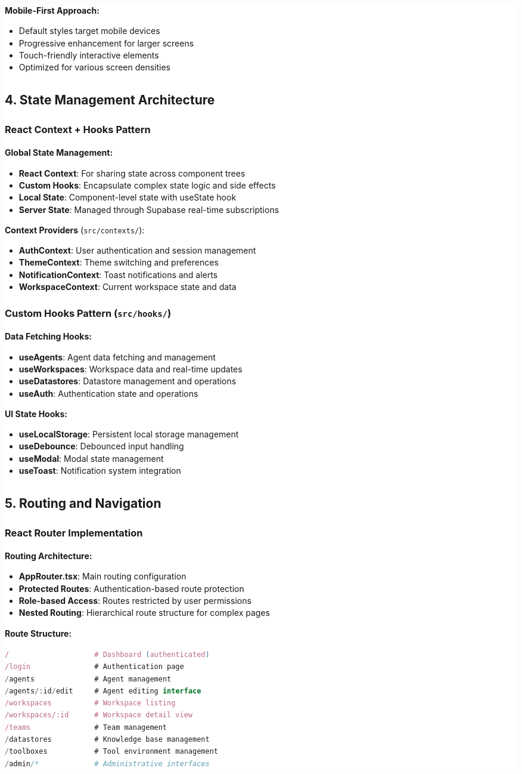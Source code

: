 **Mobile-First Approach:**
- Default styles target mobile devices
- Progressive enhancement for larger screens
- Touch-friendly interactive elements
- Optimized for various screen densities

## 4. State Management Architecture

### React Context + Hooks Pattern
**Global State Management:**
- **React Context**: For sharing state across component trees
- **Custom Hooks**: Encapsulate complex state logic and side effects
- **Local State**: Component-level state with useState hook
- **Server State**: Managed through Supabase real-time subscriptions

**Context Providers** (`src/contexts/`):
- **AuthContext**: User authentication and session management
- **ThemeContext**: Theme switching and preferences
- **NotificationContext**: Toast notifications and alerts
- **WorkspaceContext**: Current workspace state and data

### Custom Hooks Pattern (`src/hooks/`)
**Data Fetching Hooks:**
- **useAgents**: Agent data fetching and management
- **useWorkspaces**: Workspace data and real-time updates
- **useDatastores**: Datastore management and operations
- **useAuth**: Authentication state and operations

**UI State Hooks:**
- **useLocalStorage**: Persistent local storage management
- **useDebounce**: Debounced input handling
- **useModal**: Modal state management
- **useToast**: Notification system integration

## 5. Routing and Navigation

### React Router Implementation
**Routing Architecture:**
- **AppRouter.tsx**: Main routing configuration
- **Protected Routes**: Authentication-based route protection
- **Role-based Access**: Routes restricted by user permissions
- **Nested Routing**: Hierarchical route structure for complex pages

**Route Structure:**
```typescript
/                    # Dashboard (authenticated)
/login               # Authentication page
/agents              # Agent management
/agents/:id/edit     # Agent editing interface
/workspaces          # Workspace listing
/workspaces/:id      # Workspace detail view
/teams               # Team management
/datastores          # Knowledge base management
/toolboxes           # Tool environment management
/admin/*             # Administrative interfaces
```
